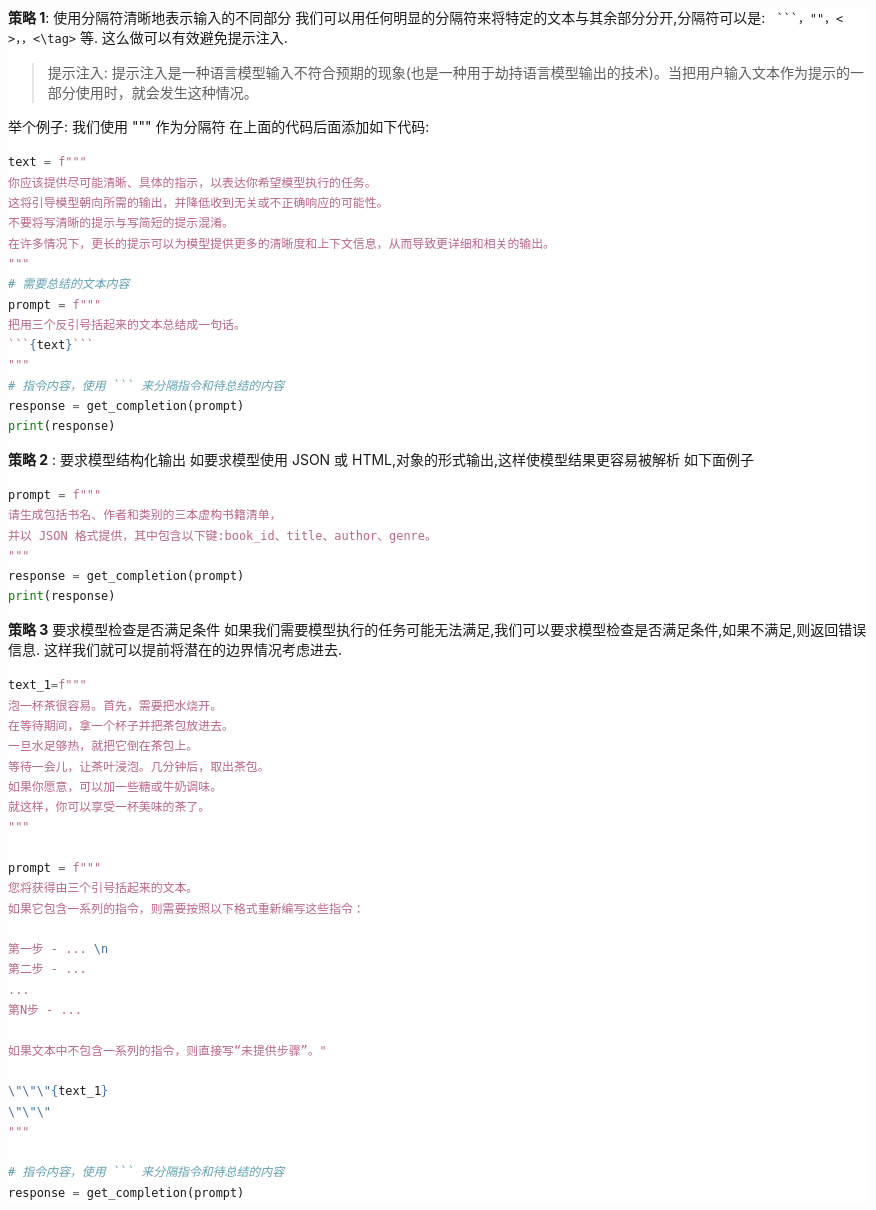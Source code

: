 **策略 1**: 使用分隔符清晰地表示输入的不同部分
我们可以用任何明显的分隔符来将特定的文本与其余部分分开,分隔符可以是: ` ```，""，<>，，<\tag>` 等. 这么做可以有效避免提示注入.

> 提示注入: 提示注入是一种语言模型输入不符合预期的现象(也是一种用于劫持语言模型输出的技术)。当把用户输入文本作为提示的一部分使用时，就会发生这种情况。

举个例子: 我们使用 """ 作为分隔符
在上面的代码后面添加如下代码:

````python
text = f"""
你应该提供尽可能清晰、具体的指示，以表达你希望模型执行的任务。
这将引导模型朝向所需的输出，并降低收到无关或不正确响应的可能性。
不要将写清晰的提示与写简短的提示混淆。  
在许多情况下，更长的提示可以为模型提供更多的清晰度和上下文信息，从而导致更详细和相关的输出。
"""
# 需要总结的文本内容
prompt = f"""
把用三个反引号括起来的文本总结成一句话。
```{text}```
"""
# 指令内容，使用 ``` 来分隔指令和待总结的内容
response = get_completion(prompt)
print(response)
````

**策略 2** : 要求模型结构化输出
如要求模型使用 JSON 或 HTML,对象的形式输出,这样使模型结果更容易被解析
如下面例子

```python
prompt = f"""
请生成包括书名、作者和类别的三本虚构书籍清单，
并以 JSON 格式提供，其中包含以下键:book_id、title、author、genre。
"""
response = get_completion(prompt)
print(response)
```

**策略 3** 要求模型检查是否满足条件
如果我们需要模型执行的任务可能无法满足,我们可以要求模型检查是否满足条件,如果不满足,则返回错误信息. 这样我们就可以提前将潜在的边界情况考虑进去.

````python
text_1=f"""
泡一杯茶很容易。首先，需要把水烧开。
在等待期间，拿一个杯子并把茶包放进去。
一旦水足够热，就把它倒在茶包上。
等待一会儿，让茶叶浸泡。几分钟后，取出茶包。
如果你愿意，可以加一些糖或牛奶调味。
就这样，你可以享受一杯美味的茶了。
"""

prompt = f"""
您将获得由三个引号括起来的文本。
如果它包含一系列的指令，则需要按照以下格式重新编写这些指令：

第一步 - ... \n
第二步 - ...
...
第N步 - ...

如果文本中不包含一系列的指令，则直接写“未提供步骤”。"

\"\"\"{text_1}
\"\"\"
"""

# 指令内容，使用 ``` 来分隔指令和待总结的内容
response = get_completion(prompt)
````